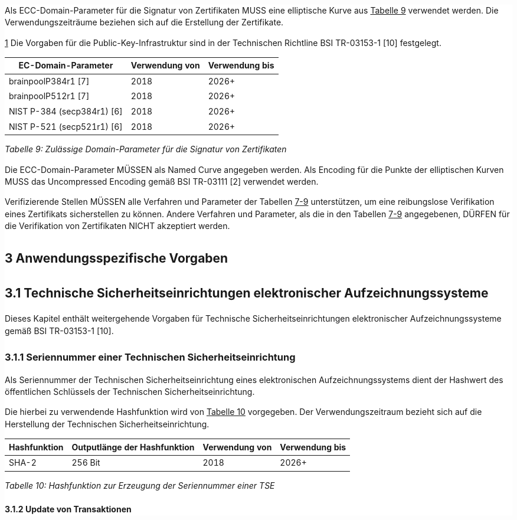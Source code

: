 Als ECC-Domain-Parameter für die Signatur von Zertifikaten MUSS eine elliptische Kurve aus [Tabelle 9](#page-7-0) verwendet werden. Die Verwendungszeiträume beziehen sich auf die Erstellung der Zertifikate.

<span id="page-6-4"></span>[1](#page-6-3) Die Vorgaben für die Public-Key-Infrastruktur sind in der Technischen Richtline BSI TR-03153-1 [10] festgelegt.

| EC-Domain-Parameter        | Verwendung von | Verwendung bis |
|----------------------------|----------------|----------------|
| brainpoolP384r1 [7]        | 2018           | 2026+          |
| brainpoolP512r1 [7]        | 2018           | 2026+          |
| NIST P-384 (secp384r1) [6] | 2018           | 2026+          |
| NIST P-521 (secp521r1) [6] | 2018           | 2026+          |

<span id="page-7-0"></span>*Tabelle 9: Zulässige Domain-Parameter für die Signatur von Zertifikaten*

Die ECC-Domain-Parameter MÜSSEN als Named Curve angegeben werden. Als Encoding für die Punkte der elliptischen Kurven MUSS das Uncompressed Encoding gemäß BSI TR-03111 [2] verwendet werden.

Verifizierende Stellen MÜSSEN alle Verfahren und Parameter der Tabellen [7](#page-6-2)[-9](#page-7-0) unterstützen, um eine reibungslose Verifikation eines Zertifikats sicherstellen zu können. Andere Verfahren und Parameter, als die in den Tabellen [7](#page-6-2)[-9](#page-7-0) angegebenen, DÜRFEN für die Verifikation von Zertifikaten NICHT akzeptiert werden.

## <span id="page-8-0"></span>3 Anwendungsspezifische Vorgaben

## 3.1 Technische Sicherheitseinrichtungen elektronischer Aufzeichnungssysteme

Dieses Kapitel enthält weitergehende Vorgaben für Technische Sicherheitseinrichtungen elektronischer Aufzeichnungssysteme gemäß BSI TR-03153-1 [10].

### 3.1.1 Seriennummer einer Technischen Sicherheitseinrichtung

Als Seriennummer der Technischen Sicherheitseinrichtung eines elektronischen Aufzeichnungssystems dient der Hashwert des öffentlichen Schlüssels der Technischen Sicherheitseinrichtung.

Die hierbei zu verwendende Hashfunktion wird von [Tabelle 10](#page-8-2) vorgegeben. Der Verwendungszeitraum bezieht sich auf die Herstellung der Technischen Sicherheitseinrichtung.

| Hashfunktion | Outputlänge der Hashfunktion | Verwendung von | Verwendung bis |
|--------------|------------------------------|----------------|----------------|
| SHA-2        | 256 Bit                      | 2018           | 2026+          |

<span id="page-8-2"></span>*Tabelle 10: Hashfunktion zur Erzeugung der Seriennummer einer TSE*

#### 3.1.2 Update von Transaktionen
